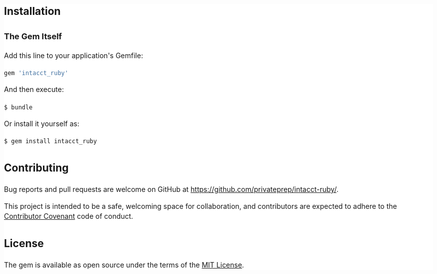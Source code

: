 ## Installation

### The Gem Itself

Add this line to your application's Gemfile:

```ruby
gem 'intacct_ruby'
```

And then execute:

    $ bundle

Or install it yourself as:

    $ gem install intacct_ruby

## Contributing

Bug reports and pull requests are welcome on GitHub at https://github.com/privateprep/intacct-ruby/.

This project is intended to be a safe, welcoming space for collaboration, and contributors are expected to adhere to the [Contributor Covenant](http://contributor-covenant.org) code of conduct.

## License

The gem is available as open source under the terms of the [MIT License](http://opensource.org/licenses/MIT).
